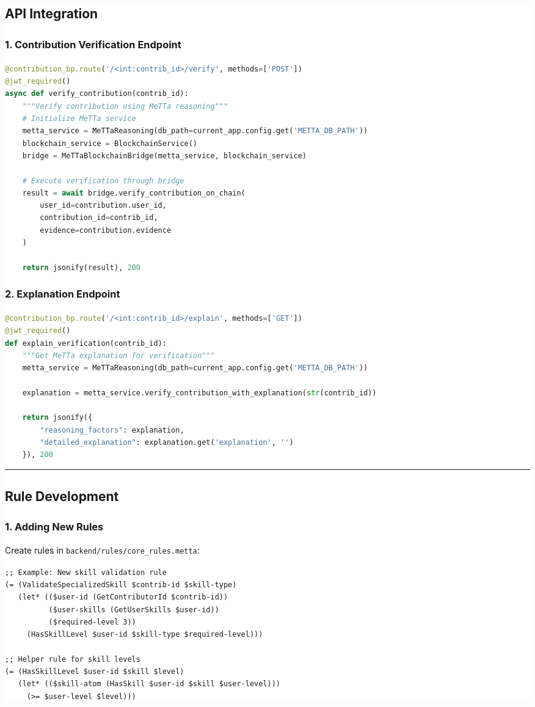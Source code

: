 
## API Integration

### 1. Contribution Verification Endpoint

```python
@contribution_bp.route('/<int:contrib_id>/verify', methods=['POST'])
@jwt_required()
async def verify_contribution(contrib_id):
    """Verify contribution using MeTTa reasoning"""
    # Initialize MeTTa service
    metta_service = MeTTaReasoning(db_path=current_app.config.get('METTA_DB_PATH'))
    blockchain_service = BlockchainService()
    bridge = MeTTaBlockchainBridge(metta_service, blockchain_service)
    
    # Execute verification through bridge
    result = await bridge.verify_contribution_on_chain(
        user_id=contribution.user_id,
        contribution_id=contrib_id,
        evidence=contribution.evidence
    )
    
    return jsonify(result), 200
```

### 2. Explanation Endpoint

```python
@contribution_bp.route('/<int:contrib_id>/explain', methods=['GET'])
@jwt_required()
def explain_verification(contrib_id):
    """Get MeTTa explanation for verification"""
    metta_service = MeTTaReasoning(db_path=current_app.config.get('METTA_DB_PATH'))
    
    explanation = metta_service.verify_contribution_with_explanation(str(contrib_id))
    
    return jsonify({
        "reasoning_factors": explanation,
        "detailed_explanation": explanation.get('explanation', '')
    }), 200
```

---

## Rule Development

### 1. Adding New Rules

Create rules in `backend/rules/core_rules.metta`:

```metta
;; Example: New skill validation rule
(= (ValidateSpecializedSkill $contrib-id $skill-type)
   (let* (($user-id (GetContributorId $contrib-id))
          ($user-skills (GetUserSkills $user-id))
          ($required-level 3))
     (HasSkillLevel $user-id $skill-type $required-level)))

;; Helper rule for skill levels
(= (HasSkillLevel $user-id $skill $level)
   (let* (($skill-atom (HasSkill $user-id $skill $user-level)))
     (>= $user-level $level)))
```
